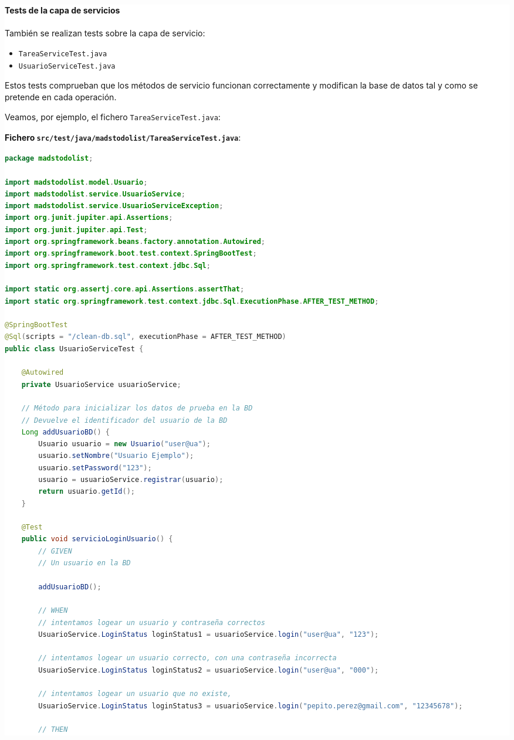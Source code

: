 #### Tests de la capa de servicios ####

También se realizan tests sobre la capa de servicio: 

- `TareaServiceTest.java`
- `UsuarioServiceTest.java`

Estos tests comprueban que los métodos de servicio funcionan
correctamente y modifican la base de datos tal y como se pretende en
cada operación.

Veamos, por ejemplo, el fichero `TareaServiceTest.java`:

**Fichero `src/test/java/madstodolist/TareaServiceTest.java`**:

```java
package madstodolist;

import madstodolist.model.Usuario;
import madstodolist.service.UsuarioService;
import madstodolist.service.UsuarioServiceException;
import org.junit.jupiter.api.Assertions;
import org.junit.jupiter.api.Test;
import org.springframework.beans.factory.annotation.Autowired;
import org.springframework.boot.test.context.SpringBootTest;
import org.springframework.test.context.jdbc.Sql;

import static org.assertj.core.api.Assertions.assertThat;
import static org.springframework.test.context.jdbc.Sql.ExecutionPhase.AFTER_TEST_METHOD;

@SpringBootTest
@Sql(scripts = "/clean-db.sql", executionPhase = AFTER_TEST_METHOD)
public class UsuarioServiceTest {

    @Autowired
    private UsuarioService usuarioService;

    // Método para inicializar los datos de prueba en la BD
    // Devuelve el identificador del usuario de la BD
    Long addUsuarioBD() {
        Usuario usuario = new Usuario("user@ua");
        usuario.setNombre("Usuario Ejemplo");
        usuario.setPassword("123");
        usuario = usuarioService.registrar(usuario);
        return usuario.getId();
    }

    @Test
    public void servicioLoginUsuario() {
        // GIVEN
        // Un usuario en la BD

        addUsuarioBD();

        // WHEN
        // intentamos logear un usuario y contraseña correctos
        UsuarioService.LoginStatus loginStatus1 = usuarioService.login("user@ua", "123");

        // intentamos logear un usuario correcto, con una contraseña incorrecta
        UsuarioService.LoginStatus loginStatus2 = usuarioService.login("user@ua", "000");

        // intentamos logear un usuario que no existe,
        UsuarioService.LoginStatus loginStatus3 = usuarioService.login("pepito.perez@gmail.com", "12345678");

        // THEN
```